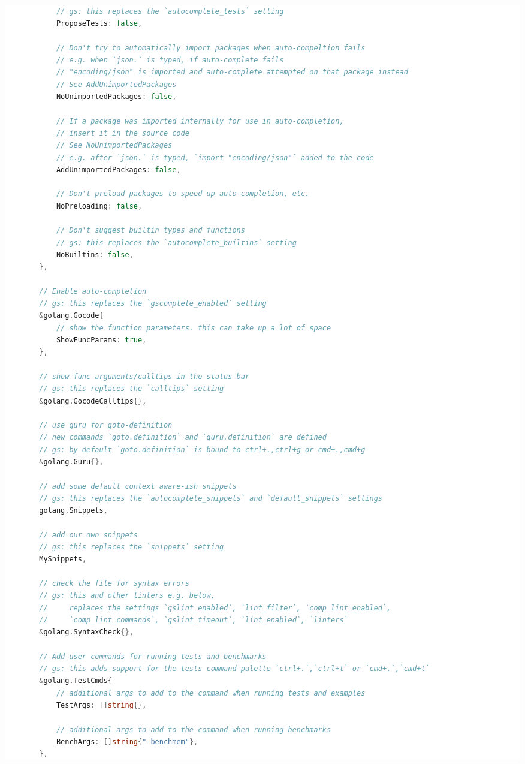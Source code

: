 ```go
            // gs: this replaces the `autocomplete_tests` setting
            ProposeTests: false,

            // Don't try to automatically import packages when auto-compeltion fails
            // e.g. when `json.` is typed, if auto-complete fails
            // "encoding/json" is imported and auto-complete attempted on that package instead
            // See AddUnimportedPackages
            NoUnimportedPackages: false,

            // If a package was imported internally for use in auto-completion,
            // insert it in the source code
            // See NoUnimportedPackages
            // e.g. after `json.` is typed, `import "encoding/json"` added to the code
            AddUnimportedPackages: false,

            // Don't preload packages to speed up auto-completion, etc.
            NoPreloading: false,

            // Don't suggest builtin types and functions
            // gs: this replaces the `autocomplete_builtins` setting
            NoBuiltins: false,
        },

        // Enable auto-completion
        // gs: this replaces the `gscomplete_enabled` setting
        &golang.Gocode{
            // show the function parameters. this can take up a lot of space
            ShowFuncParams: true,
        },

        // show func arguments/calltips in the status bar
        // gs: this replaces the `calltips` setting
        &golang.GocodeCalltips{},

        // use guru for goto-definition
        // new commands `goto.definition` and `guru.definition` are defined
        // gs: by default `goto.definition` is bound to ctrl+.,ctrl+g or cmd+.,cmd+g
        &golang.Guru{},

        // add some default context aware-ish snippets
        // gs: this replaces the `autocomplete_snippets` and `default_snippets` settings
        golang.Snippets,

        // add our own snippets
        // gs: this replaces the `snippets` setting
        MySnippets,

        // check the file for syntax errors
        // gs: this and other linters e.g. below,
        //     replaces the settings `gslint_enabled`, `lint_filter`, `comp_lint_enabled`,
        //     `comp_lint_commands`, `gslint_timeout`, `lint_enabled`, `linters`
        &golang.SyntaxCheck{},

        // Add user commands for running tests and benchmarks
        // gs: this adds support for the tests command palette `ctrl+.`,`ctrl+t` or `cmd+.`,`cmd+t`
        &golang.TestCmds{
            // additional args to add to the command when running tests and examples
            TestArgs: []string{},

            // additional args to add to the command when running benchmarks
            BenchArgs: []string{"-benchmem"},
        },

```
